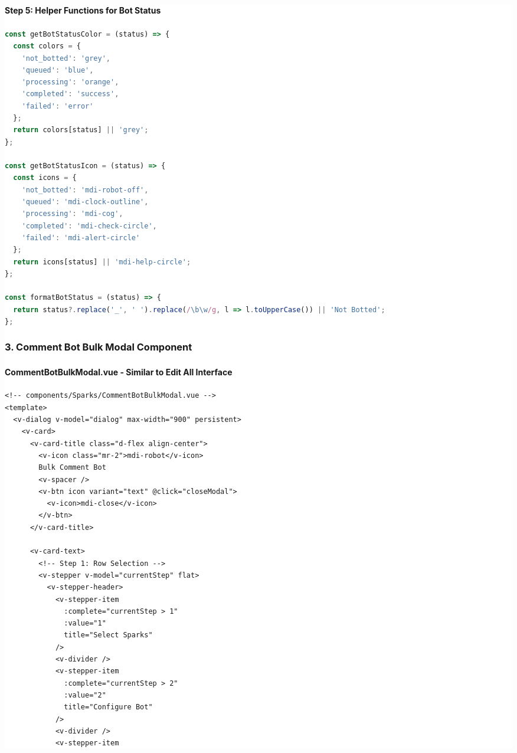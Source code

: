 #### Step 5: Helper Functions for Bot Status
```javascript
const getBotStatusColor = (status) => {
  const colors = {
    'not_botted': 'grey',
    'queued': 'blue',
    'processing': 'orange',
    'completed': 'success',
    'failed': 'error'
  };
  return colors[status] || 'grey';
};

const getBotStatusIcon = (status) => {
  const icons = {
    'not_botted': 'mdi-robot-off',
    'queued': 'mdi-clock-outline',
    'processing': 'mdi-cog',
    'completed': 'mdi-check-circle',
    'failed': 'mdi-alert-circle'
  };
  return icons[status] || 'mdi-help-circle';
};

const formatBotStatus = (status) => {
  return status?.replace('_', ' ').replace(/\b\w/g, l => l.toUpperCase()) || 'Not Botted';
};
```

### 3. Comment Bot Bulk Modal Component

#### CommentBotBulkModal.vue - Similar to Edit All Interface
```vue
<!-- components/Sparks/CommentBotBulkModal.vue -->
<template>
  <v-dialog v-model="dialog" max-width="900" persistent>
    <v-card>
      <v-card-title class="d-flex align-center">
        <v-icon class="mr-2">mdi-robot</v-icon>
        Bulk Comment Bot
        <v-spacer />
        <v-btn icon variant="text" @click="closeModal">
          <v-icon>mdi-close</v-icon>
        </v-btn>
      </v-card-title>
      
      <v-card-text>
        <!-- Step 1: Row Selection -->
        <v-stepper v-model="currentStep" flat>
          <v-stepper-header>
            <v-stepper-item
              :complete="currentStep > 1"
              :value="1"
              title="Select Sparks"
            />
            <v-divider />
            <v-stepper-item
              :complete="currentStep > 2"
              :value="2"
              title="Configure Bot"
            />
            <v-divider />
            <v-stepper-item
```